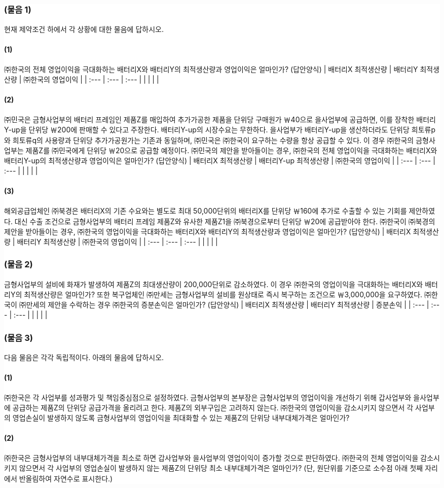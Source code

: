 ### (물음 1)
현재 제약조건 하에서 각 상황에 대한 물음에 답하시오.

#### (1)
㈜한국의 전체 영업이익을 극대화하는 배터리X와 배터리Y의 최적생산량과 영업이익은 얼마인가?
(답안양식)
| 배터리X 최적생산량 | 배터리Y 최적생산량 | ㈜한국의 영업이익 |
| :--- | :--- | :--- |
| | | |

#### (2)
㈜민국은 금형사업부의 배터리 프레임인 제품Z를 매입하여 추가가공한 제품을 단위당 구매원가 ￦40으로 을사업부에 공급하면, 이를 장착한 배터리Y-up을 단위당 ￦200에 판매할 수 있다고 주장한다. 배터리Y-up의 시장수요는 무한하다. 을사업부가 배터리Y-up을 생산하더라도 단위당 희토류p와 희토류q의 사용량과 단위당 추가가공원가는 기존과 동일하며, ㈜민국은 ㈜한국이 요구하는 수량을 항상 공급할 수 있다. 이 경우 ㈜한국의 금형사업부는 제품Z를 ㈜민국에게 단위당 ￦20으로 공급할 예정이다. ㈜민국의 제안을 받아들이는 경우, ㈜한국의 전체 영업이익을 극대화하는 배터리X와 배터리Y-up의 최적생산량과 영업이익은 얼마인가?
(답안양식)
| 배터리X 최적생산량 | 배터리Y-up 최적생산량 | ㈜한국의 영업이익 |
| :--- | :--- | :--- |
| | | |

#### (3)
해외공급업체인 ㈜북경은 배터리X의 기존 수요와는 별도로 최대 50,000단위의 배터리X를 단위당 ￦160에 추가로 수출할 수 있는 기회를 제안하였다. 대신 수출 조건으로 금형사업부의 배터리 프레임 제품Z와 유사한 제품Z1을 ㈜북경으로부터 단위당 ￦20에 공급받아야 한다. ㈜한국이 ㈜북경의 제안을 받아들이는 경우, ㈜한국의 영업이익을 극대화하는 배터리X와 배터리Y의 최적생산량과 영업이익은 얼마인가?
(답안양식)
| 배터리X 최적생산량 | 배터리Y 최적생산량 | ㈜한국의 영업이익 |
| :--- | :--- | :--- |
| | | |

### (물음 2)
금형사업부의 설비에 화재가 발생하여 제품Z의 최대생산량이 200,000단위로 감소하였다. 이 경우 ㈜한국의 영업이익을 극대화하는 배터리X와 배터리Y의 최적생산량은 얼마인가? 또한 복구업체인 ㈜만세는 금형사업부의 설비를 원상태로 즉시 복구하는 조건으로 ￦3,000,000을 요구하였다. ㈜한국이 ㈜만세의 제안을 수락하는 경우 ㈜한국의 증분손익은 얼마인가?
(답안양식)
| 배터리X 최적생산량 | 배터리Y 최적생산량 | 증분손익 |
| :--- | :--- | :--- |
| | | |

### (물음 3)
다음 물음은 각각 독립적이다. 아래의 물음에 답하시오.

#### (1)
㈜한국은 각 사업부를 성과평가 및 책임중심점으로 설정하였다. 금형사업부의 본부장은 금형사업부의 영업이익을 개선하기 위해 갑사업부와 을사업부에 공급하는 제품Z의 단위당 공급가격을 올리려고 한다. 제품Z의 외부구입은 고려하지 않는다. ㈜한국의 영업이익을 감소시키지 않으면서 각 사업부의 영업손실이 발생하지 않도록 금형사업부의 영업이익을 최대화할 수 있는 제품Z의 단위당 내부대체가격은 얼마인가?

#### (2)
㈜한국은 금형사업부의 내부대체가격을 최소로 하면 갑사업부와 을사업부의 영업이익이 증가할 것으로 판단하였다. ㈜한국의 전체 영업이익을 감소시키지 않으면서 각 사업부의 영업손실이 발생하지 않는 제품Z의 단위당 최소 내부대체가격은 얼마인가? (단, 원단위를 기준으로 소수점 아래 첫째 자리에서 반올림하여 자연수로 표시한다.)
